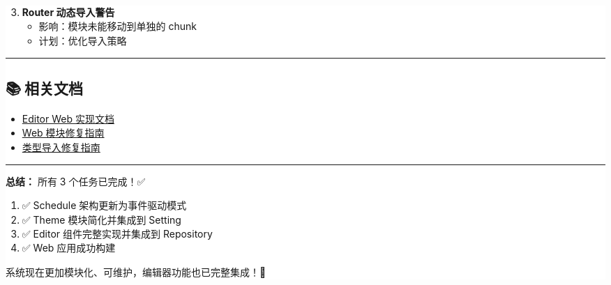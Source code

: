 3. **Router 动态导入警告**
   - 影响：模块未能移动到单独的 chunk
   - 计划：优化导入策略

---

## 📚 相关文档

- [Editor Web 实现文档](../modules/editor/EDITOR_WEB_IMPLEMENTATION.md)
- [Web 模块修复指南](./WEB_MODULE_FIX_GUIDE.md)
- [类型导入修复指南](./configs/TYPE_IMPORT_FIX.md)

---

**总结：** 所有 3 个任务已完成！✅

1. ✅ Schedule 架构更新为事件驱动模式
2. ✅ Theme 模块简化并集成到 Setting
3. ✅ Editor 组件完整实现并集成到 Repository
4. ✅ Web 应用成功构建

系统现在更加模块化、可维护，编辑器功能也已完整集成！🎉
